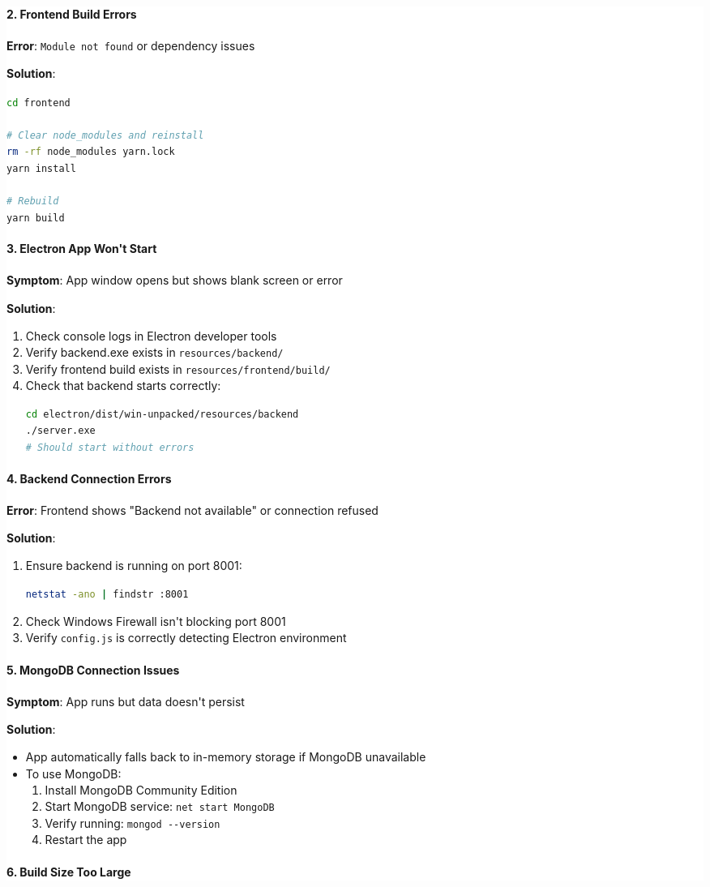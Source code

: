 #### 2. Frontend Build Errors

**Error**: `Module not found` or dependency issues

**Solution**:
```bash
cd frontend

# Clear node_modules and reinstall
rm -rf node_modules yarn.lock
yarn install

# Rebuild
yarn build
```

#### 3. Electron App Won't Start

**Symptom**: App window opens but shows blank screen or error

**Solution**:
1. Check console logs in Electron developer tools
2. Verify backend.exe exists in `resources/backend/`
3. Verify frontend build exists in `resources/frontend/build/`
4. Check that backend starts correctly:
   ```bash
   cd electron/dist/win-unpacked/resources/backend
   ./server.exe
   # Should start without errors
   ```

#### 4. Backend Connection Errors

**Error**: Frontend shows "Backend not available" or connection refused

**Solution**:
1. Ensure backend is running on port 8001:
   ```bash
   netstat -ano | findstr :8001
   ```
2. Check Windows Firewall isn't blocking port 8001
3. Verify `config.js` is correctly detecting Electron environment

#### 5. MongoDB Connection Issues

**Symptom**: App runs but data doesn't persist

**Solution**:
- App automatically falls back to in-memory storage if MongoDB unavailable
- To use MongoDB:
  1. Install MongoDB Community Edition
  2. Start MongoDB service: `net start MongoDB`
  3. Verify running: `mongod --version`
  4. Restart the app

#### 6. Build Size Too Large
